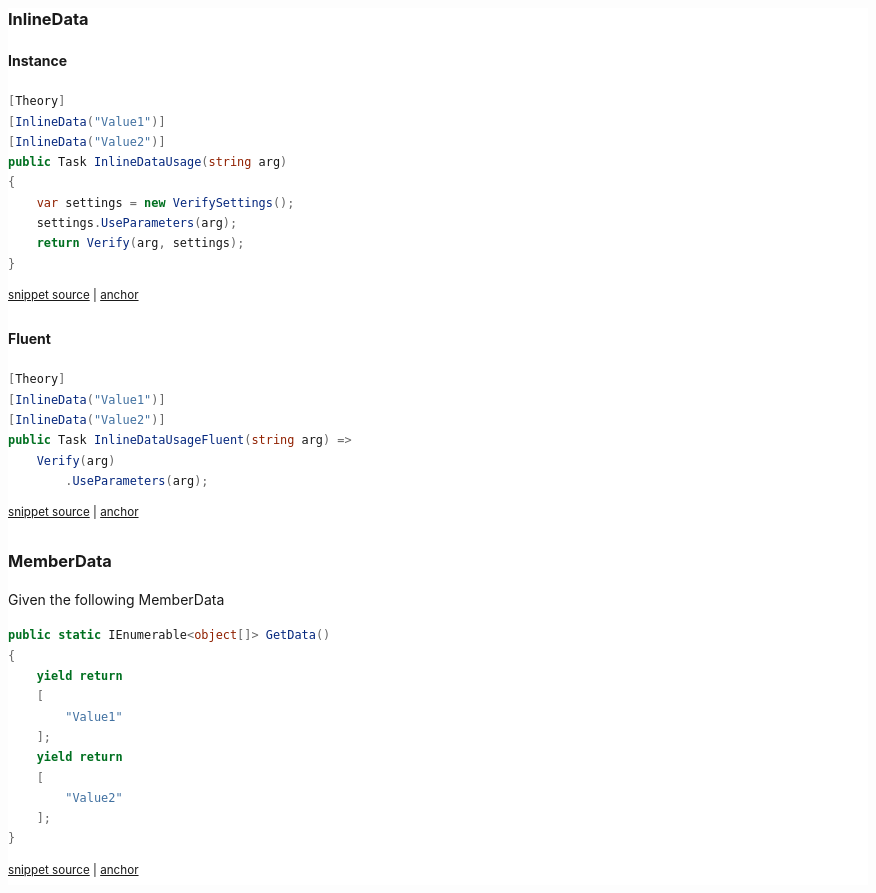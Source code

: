 
### InlineData


#### Instance


<a id='snippet-InlineDataInstanceXunit'></a>
```cs
[Theory]
[InlineData("Value1")]
[InlineData("Value2")]
public Task InlineDataUsage(string arg)
{
    var settings = new VerifySettings();
    settings.UseParameters(arg);
    return Verify(arg, settings);
}
```
<sup><a href='/src/Verify.Xunit.Tests/Snippets/ParametersSample.cs#L117-L129' title='Snippet source file'>snippet source</a> | <a href='#snippet-InlineDataInstanceXunit' title='Start of snippet'>anchor</a></sup>



#### Fluent


<a id='snippet-InlineDataFluentXunit'></a>
```cs
[Theory]
[InlineData("Value1")]
[InlineData("Value2")]
public Task InlineDataUsageFluent(string arg) =>
    Verify(arg)
        .UseParameters(arg);
```
<sup><a href='/src/Verify.Xunit.Tests/Snippets/ParametersSample.cs#L131-L140' title='Snippet source file'>snippet source</a> | <a href='#snippet-InlineDataFluentXunit' title='Start of snippet'>anchor</a></sup>



### MemberData

Given the following MemberData


<a id='snippet-MemberDataGetDataXunit'></a>
```cs
public static IEnumerable<object[]> GetData()
{
    yield return
    [
        "Value1"
    ];
    yield return
    [
        "Value2"
    ];
}
```
<sup><a href='/src/Verify.Xunit.Tests/Snippets/ParametersSample.cs#L192-L206' title='Snippet source file'>snippet source</a> | <a href='#snippet-MemberDataGetDataXunit' title='Start of snippet'>anchor</a></sup>
